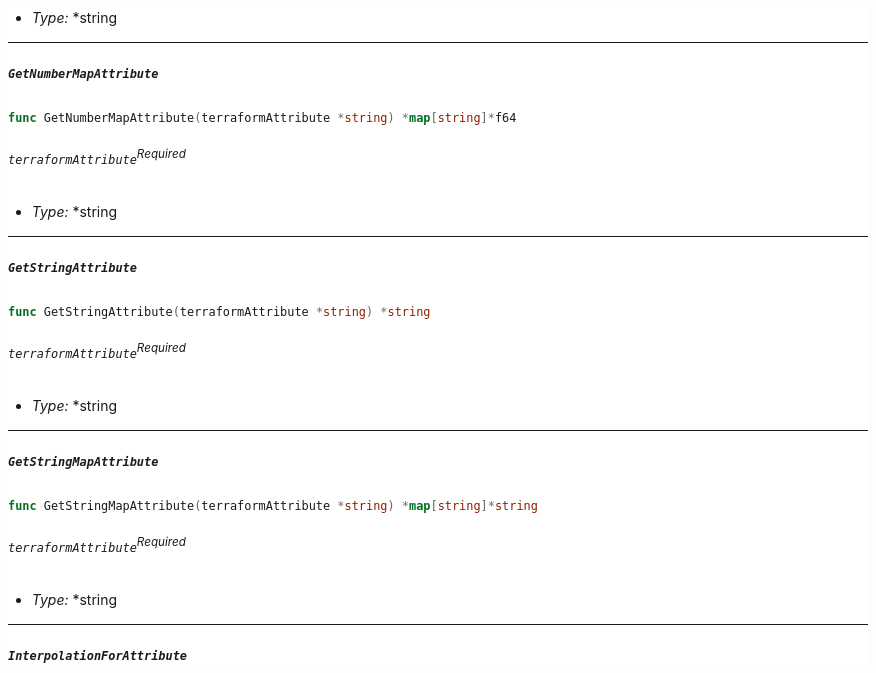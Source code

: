 - *Type:* *string

---

##### `GetNumberMapAttribute` <a name="GetNumberMapAttribute" id="@cdktf/provider-upcloud.loadbalancerFrontend.LoadbalancerFrontendPropertiesOutputReference.getNumberMapAttribute"></a>

```go
func GetNumberMapAttribute(terraformAttribute *string) *map[string]*f64
```

###### `terraformAttribute`<sup>Required</sup> <a name="terraformAttribute" id="@cdktf/provider-upcloud.loadbalancerFrontend.LoadbalancerFrontendPropertiesOutputReference.getNumberMapAttribute.parameter.terraformAttribute"></a>

- *Type:* *string

---

##### `GetStringAttribute` <a name="GetStringAttribute" id="@cdktf/provider-upcloud.loadbalancerFrontend.LoadbalancerFrontendPropertiesOutputReference.getStringAttribute"></a>

```go
func GetStringAttribute(terraformAttribute *string) *string
```

###### `terraformAttribute`<sup>Required</sup> <a name="terraformAttribute" id="@cdktf/provider-upcloud.loadbalancerFrontend.LoadbalancerFrontendPropertiesOutputReference.getStringAttribute.parameter.terraformAttribute"></a>

- *Type:* *string

---

##### `GetStringMapAttribute` <a name="GetStringMapAttribute" id="@cdktf/provider-upcloud.loadbalancerFrontend.LoadbalancerFrontendPropertiesOutputReference.getStringMapAttribute"></a>

```go
func GetStringMapAttribute(terraformAttribute *string) *map[string]*string
```

###### `terraformAttribute`<sup>Required</sup> <a name="terraformAttribute" id="@cdktf/provider-upcloud.loadbalancerFrontend.LoadbalancerFrontendPropertiesOutputReference.getStringMapAttribute.parameter.terraformAttribute"></a>

- *Type:* *string

---

##### `InterpolationForAttribute` <a name="InterpolationForAttribute" id="@cdktf/provider-upcloud.loadbalancerFrontend.LoadbalancerFrontendPropertiesOutputReference.interpolationForAttribute"></a>
